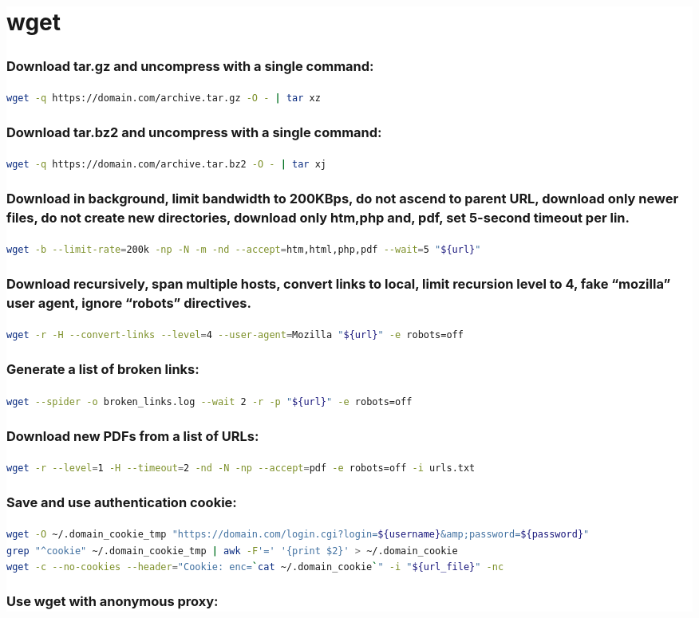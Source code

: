 # wget

### Download tar.gz and uncompress with a single command:

```sh
wget -q https://domain.com/archive.tar.gz -O - | tar xz
```

### Download tar.bz2 and uncompress with a single command:

```sh
wget -q https://domain.com/archive.tar.bz2 -O - | tar xj
```

### Download in background, limit bandwidth to 200KBps, do not ascend to parent URL, download only newer files, do not create new directories, download only htm,php and, pdf, set 5-second timeout per lin.

```sh
wget -b --limit-rate=200k -np -N -m -nd --accept=htm,html,php,pdf --wait=5 "${url}"
```

### Download recursively, span multiple hosts, convert links to local, limit recursion level to 4, fake “mozilla” user agent, ignore “robots” directives.

```sh
wget -r -H --convert-links --level=4 --user-agent=Mozilla "${url}" -e robots=off
```

### Generate a list of broken links:

```sh
wget --spider -o broken_links.log --wait 2 -r -p "${url}" -e robots=off
```

### Download new PDFs from a list of URLs:

```sh
wget -r --level=1 -H --timeout=2 -nd -N -np --accept=pdf -e robots=off -i urls.txt
```

### Save and use authentication cookie:

```sh
wget -O ~/.domain_cookie_tmp "https://domain.com/login.cgi?login=${username}&amp;password=${password}"
grep "^cookie" ~/.domain_cookie_tmp | awk -F'=' '{print $2}' > ~/.domain_cookie
wget -c --no-cookies --header="Cookie: enc=`cat ~/.domain_cookie`" -i "${url_file}" -nc
```

### Use wget with anonymous proxy:
